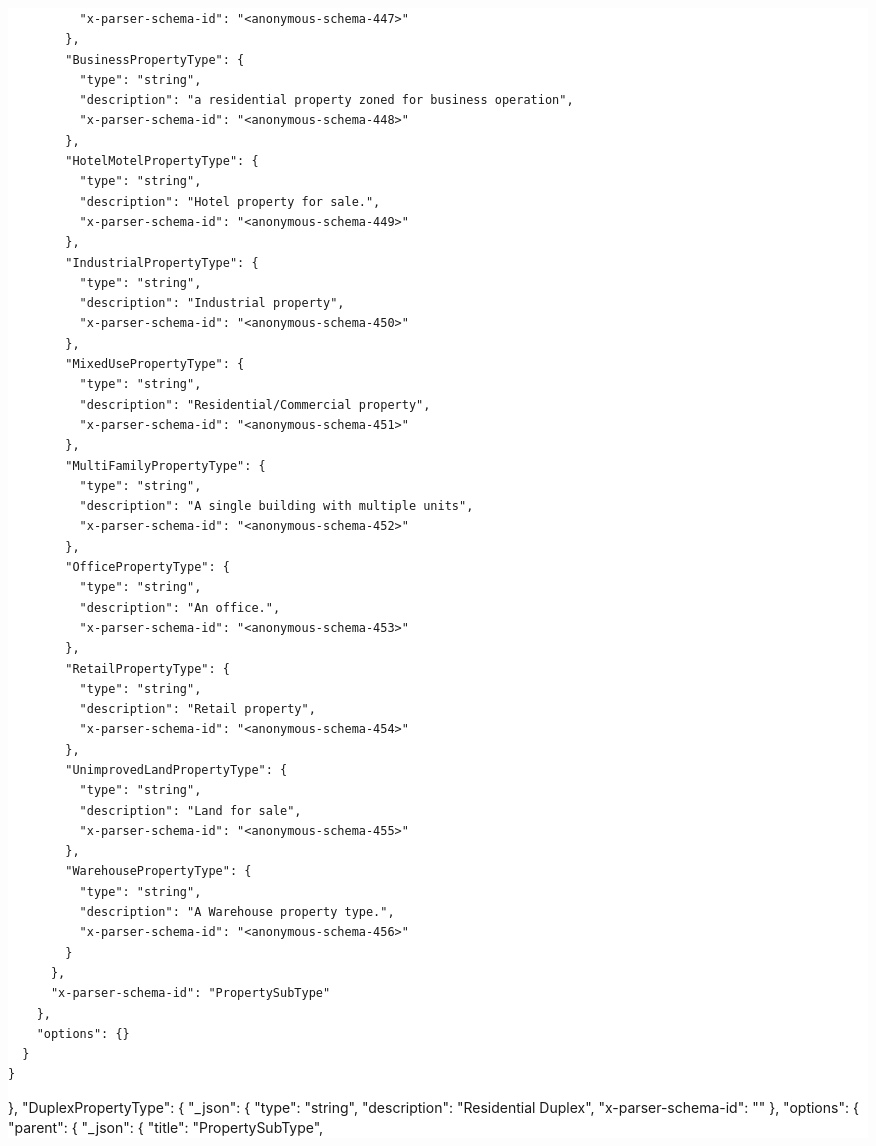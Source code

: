               "x-parser-schema-id": "<anonymous-schema-447>"
            },
            "BusinessPropertyType": {
              "type": "string",
              "description": "a residential property zoned for business operation",
              "x-parser-schema-id": "<anonymous-schema-448>"
            },
            "HotelMotelPropertyType": {
              "type": "string",
              "description": "Hotel property for sale.",
              "x-parser-schema-id": "<anonymous-schema-449>"
            },
            "IndustrialPropertyType": {
              "type": "string",
              "description": "Industrial property",
              "x-parser-schema-id": "<anonymous-schema-450>"
            },
            "MixedUsePropertyType": {
              "type": "string",
              "description": "Residential/Commercial property",
              "x-parser-schema-id": "<anonymous-schema-451>"
            },
            "MultiFamilyPropertyType": {
              "type": "string",
              "description": "A single building with multiple units",
              "x-parser-schema-id": "<anonymous-schema-452>"
            },
            "OfficePropertyType": {
              "type": "string",
              "description": "An office.",
              "x-parser-schema-id": "<anonymous-schema-453>"
            },
            "RetailPropertyType": {
              "type": "string",
              "description": "Retail property",
              "x-parser-schema-id": "<anonymous-schema-454>"
            },
            "UnimprovedLandPropertyType": {
              "type": "string",
              "description": "Land for sale",
              "x-parser-schema-id": "<anonymous-schema-455>"
            },
            "WarehousePropertyType": {
              "type": "string",
              "description": "A Warehouse property type.",
              "x-parser-schema-id": "<anonymous-schema-456>"
            }
          },
          "x-parser-schema-id": "PropertySubType"
        },
        "options": {}
      }
    }
  },
  "DuplexPropertyType": {
    "_json": {
      "type": "string",
      "description": "Residential Duplex",
      "x-parser-schema-id": "<anonymous-schema-434>"
    },
    "options": {
      "parent": {
        "_json": {
          "title": "PropertySubType",